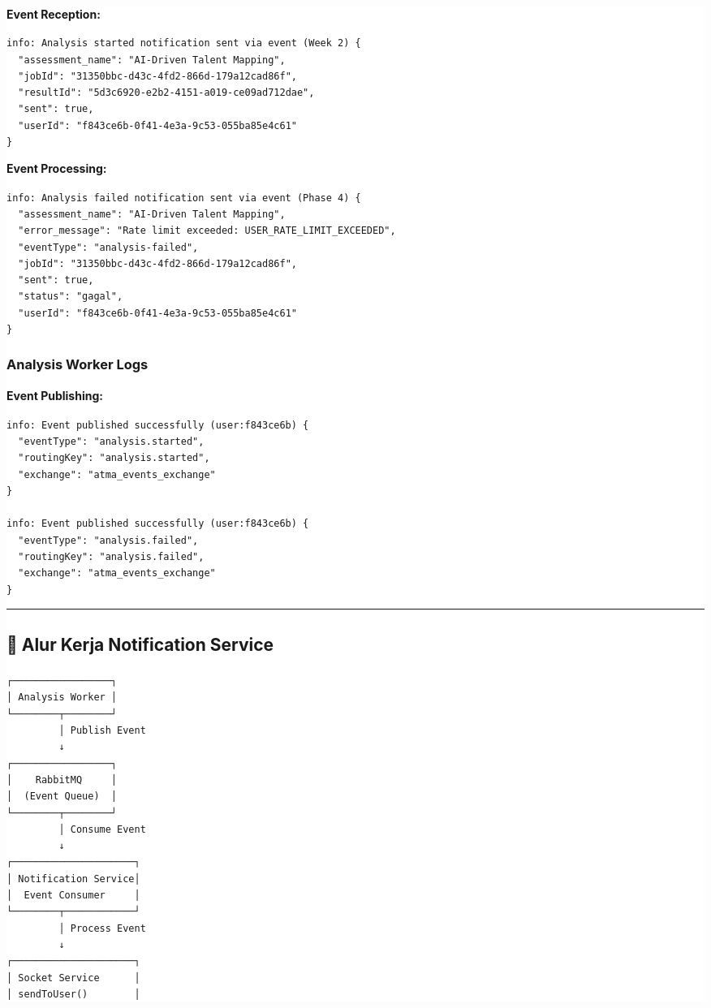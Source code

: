 **Event Reception:**
```
info: Analysis started notification sent via event (Week 2) {
  "assessment_name": "AI-Driven Talent Mapping",
  "jobId": "31350bbc-d43c-4fd2-866d-179a12cad86f",
  "resultId": "5d3c6920-e2b2-4151-a019-ce09ad712dae",
  "sent": true,
  "userId": "f843ce6b-0f41-4e3a-9c53-055ba85e4c61"
}
```

**Event Processing:**
```
info: Analysis failed notification sent via event (Phase 4) {
  "assessment_name": "AI-Driven Talent Mapping",
  "error_message": "Rate limit exceeded: USER_RATE_LIMIT_EXCEEDED",
  "eventType": "analysis-failed",
  "jobId": "31350bbc-d43c-4fd2-866d-179a12cad86f",
  "sent": true,
  "status": "gagal",
  "userId": "f843ce6b-0f41-4e3a-9c53-055ba85e4c61"
}
```

### Analysis Worker Logs

**Event Publishing:**
```
info: Event published successfully (user:f843ce6b) {
  "eventType": "analysis.started",
  "routingKey": "analysis.started",
  "exchange": "atma_events_exchange"
}

info: Event published successfully (user:f843ce6b) {
  "eventType": "analysis.failed",
  "routingKey": "analysis.failed",
  "exchange": "atma_events_exchange"
}
```

---

## 🔄 Alur Kerja Notification Service

```
┌─────────────────┐
│ Analysis Worker │
└────────┬────────┘
         │ Publish Event
         ↓
┌─────────────────┐
│    RabbitMQ     │
│  (Event Queue)  │
└────────┬────────┘
         │ Consume Event
         ↓
┌─────────────────────┐
│ Notification Service│
│  Event Consumer     │
└────────┬────────────┘
         │ Process Event
         ↓
┌─────────────────────┐
│ Socket Service      │
│ sendToUser()        │
```